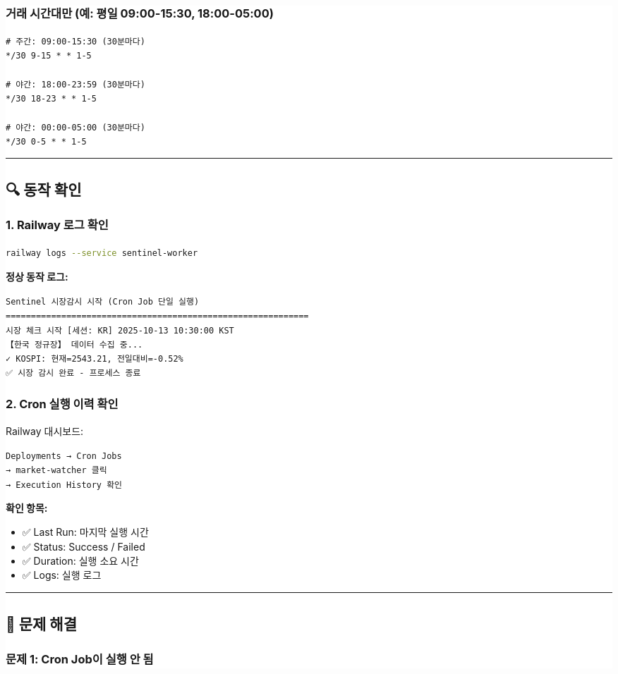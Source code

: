 ### 거래 시간대만 (예: 평일 09:00-15:30, 18:00-05:00)
```cron
# 주간: 09:00-15:30 (30분마다)
*/30 9-15 * * 1-5

# 야간: 18:00-23:59 (30분마다)
*/30 18-23 * * 1-5

# 야간: 00:00-05:00 (30분마다)
*/30 0-5 * * 1-5
```

---

## 🔍 동작 확인

### 1. Railway 로그 확인

```bash
railway logs --service sentinel-worker
```

**정상 동작 로그:**
```
Sentinel 시장감시 시작 (Cron Job 단일 실행)
============================================================
시장 체크 시작 [세션: KR] 2025-10-13 10:30:00 KST
【한국 정규장】 데이터 수집 중...
✓ KOSPI: 현재=2543.21, 전일대비=-0.52%
✅ 시장 감시 완료 - 프로세스 종료
```

### 2. Cron 실행 이력 확인

Railway 대시보드:
```
Deployments → Cron Jobs
→ market-watcher 클릭
→ Execution History 확인
```

**확인 항목:**
- ✅ Last Run: 마지막 실행 시간
- ✅ Status: Success / Failed
- ✅ Duration: 실행 소요 시간
- ✅ Logs: 실행 로그

---

## 🐛 문제 해결

### 문제 1: Cron Job이 실행 안 됨
